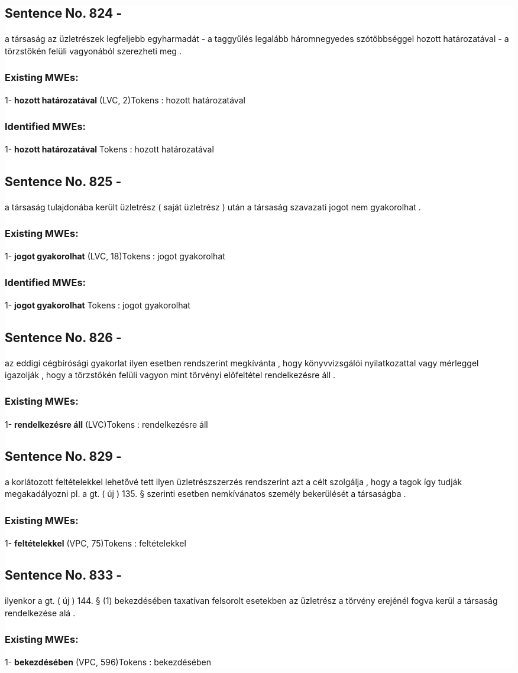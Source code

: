 ## Sentence No. 824 - 
a társaság az üzletrészek legfeljebb egyharmadát - a taggyűlés legalább háromnegyedes szótöbbséggel hozott határozatával - a törzstőkén felüli vagyonából szerezheti meg . 
### Existing MWEs: 
1- **hozott határozatával** (LVC, 2)Tokens : 
hozott
határozatával

### Identified MWEs: 
1- **hozott határozatával** Tokens : 
hozott
határozatával

## Sentence No. 825 - 
a társaság tulajdonába került üzletrész ( saját üzletrész ) után a társaság szavazati jogot nem gyakorolhat . 
### Existing MWEs: 
1- **jogot gyakorolhat** (LVC, 18)Tokens : 
jogot
gyakorolhat

### Identified MWEs: 
1- **jogot gyakorolhat** Tokens : 
jogot
gyakorolhat

## Sentence No. 826 - 
az eddigi cégbírósági gyakorlat ilyen esetben rendszerint megkívánta , hogy könyvvizsgálói nyilatkozattal vagy mérleggel igazolják , hogy a törzstőkén felüli vagyon mint törvényi előfeltétel rendelkezésre áll . 
### Existing MWEs: 
1- **rendelkezésre áll** (LVC)Tokens : 
rendelkezésre
áll

## Sentence No. 829 - 
a korlátozott feltételekkel lehetővé tett ilyen üzletrészszerzés rendszerint azt a célt szolgálja , hogy a tagok így tudják megakadályozni pl. a gt. ( új ) 135. § szerinti esetben nemkívánatos személy bekerülését a társaságba . 
### Existing MWEs: 
1- **feltételekkel** (VPC, 75)Tokens : 
feltételekkel

## Sentence No. 833 - 
ilyenkor a gt. ( új ) 144. § (1) bekezdésében taxatívan felsorolt esetekben az üzletrész a törvény erejénél fogva kerül a társaság rendelkezése alá . 
### Existing MWEs: 
1- **bekezdésében** (VPC, 596)Tokens : 
bekezdésében
